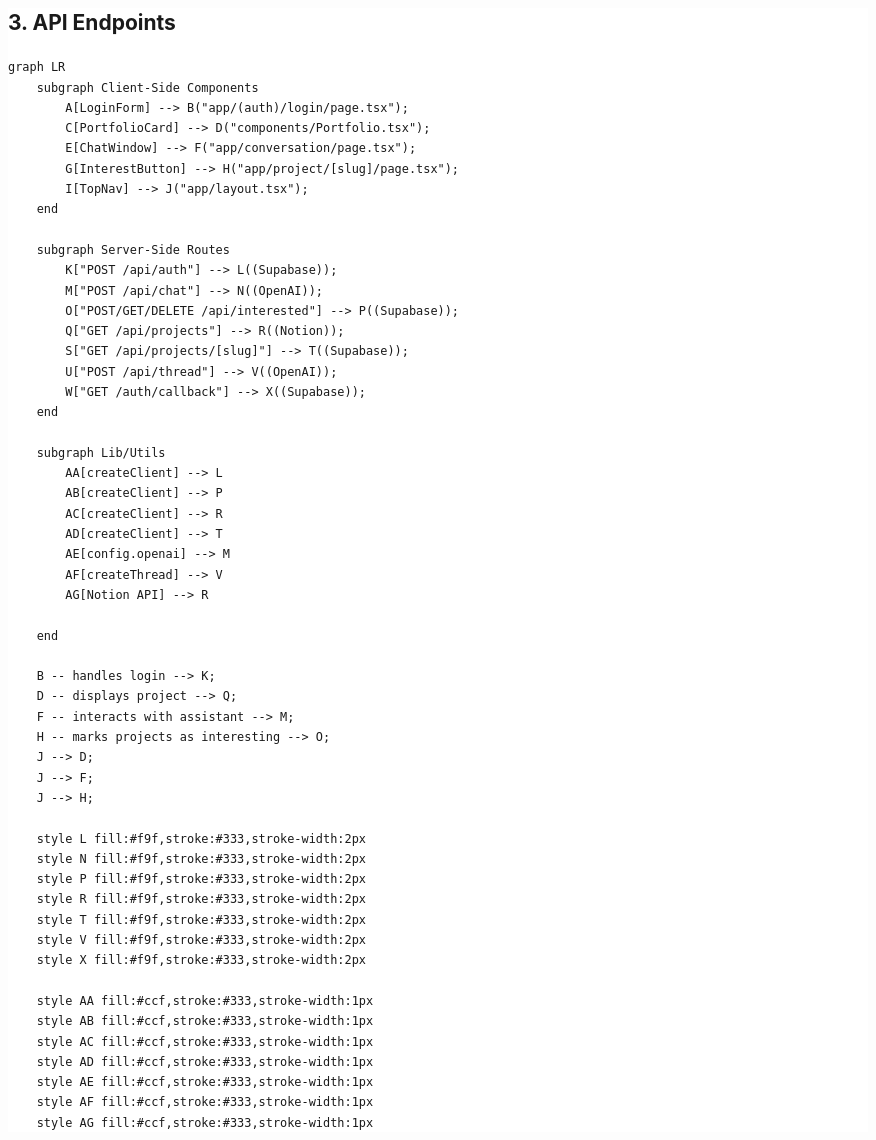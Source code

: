 ## **3. API Endpoints**

```mermaid
graph LR
    subgraph Client-Side Components
        A[LoginForm] --> B("app/(auth)/login/page.tsx");
        C[PortfolioCard] --> D("components/Portfolio.tsx");
        E[ChatWindow] --> F("app/conversation/page.tsx");
        G[InterestButton] --> H("app/project/[slug]/page.tsx");
        I[TopNav] --> J("app/layout.tsx");
    end

    subgraph Server-Side Routes
        K["POST /api/auth"] --> L((Supabase));
        M["POST /api/chat"] --> N((OpenAI));
        O["POST/GET/DELETE /api/interested"] --> P((Supabase));
        Q["GET /api/projects"] --> R((Notion));
        S["GET /api/projects/[slug]"] --> T((Supabase));
        U["POST /api/thread"] --> V((OpenAI));
        W["GET /auth/callback"] --> X((Supabase));
    end
    
    subgraph Lib/Utils
    	AA[createClient] --> L
    	AB[createClient] --> P
    	AC[createClient] --> R
    	AD[createClient] --> T
    	AE[config.openai] --> M
    	AF[createThread] --> V
    	AG[Notion API] --> R
    	
    end

    B -- handles login --> K;
    D -- displays project --> Q;
    F -- interacts with assistant --> M;
    H -- marks projects as interesting --> O;
    J --> D;
    J --> F;
    J --> H;
    
    style L fill:#f9f,stroke:#333,stroke-width:2px
    style N fill:#f9f,stroke:#333,stroke-width:2px
    style P fill:#f9f,stroke:#333,stroke-width:2px
    style R fill:#f9f,stroke:#333,stroke-width:2px
    style T fill:#f9f,stroke:#333,stroke-width:2px
    style V fill:#f9f,stroke:#333,stroke-width:2px
    style X fill:#f9f,stroke:#333,stroke-width:2px
    
    style AA fill:#ccf,stroke:#333,stroke-width:1px
    style AB fill:#ccf,stroke:#333,stroke-width:1px
    style AC fill:#ccf,stroke:#333,stroke-width:1px
    style AD fill:#ccf,stroke:#333,stroke-width:1px
    style AE fill:#ccf,stroke:#333,stroke-width:1px
    style AF fill:#ccf,stroke:#333,stroke-width:1px
    style AG fill:#ccf,stroke:#333,stroke-width:1px
```
